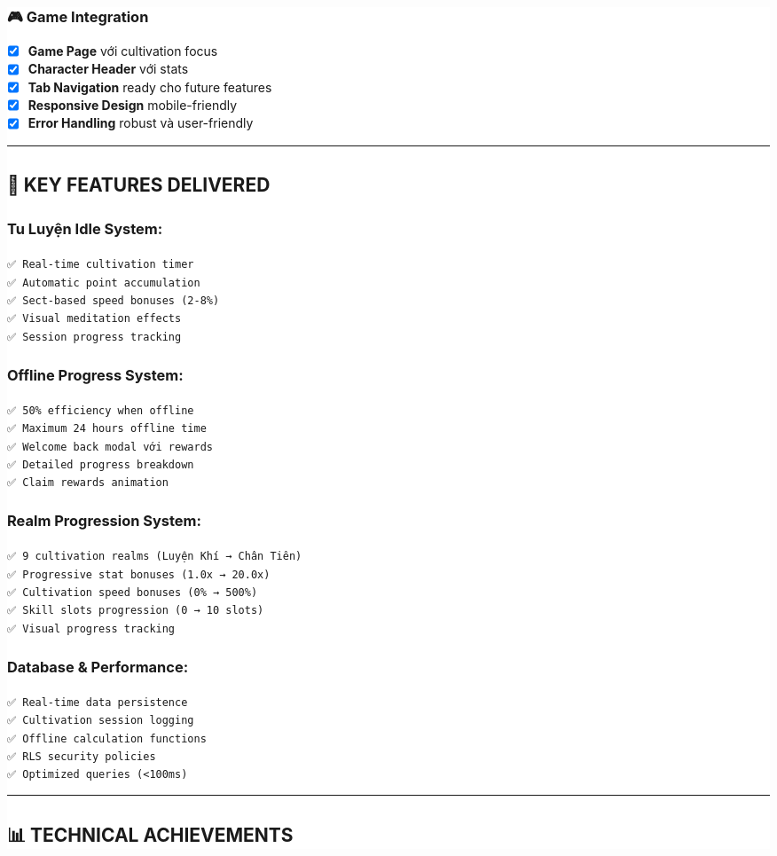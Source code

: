 ### 🎮 **Game Integration**
- [x] **Game Page** với cultivation focus
- [x] **Character Header** với stats
- [x] **Tab Navigation** ready cho future features
- [x] **Responsive Design** mobile-friendly
- [x] **Error Handling** robust và user-friendly

---

## 🎯 KEY FEATURES DELIVERED

### **Tu Luyện Idle System:**
```
✅ Real-time cultivation timer
✅ Automatic point accumulation  
✅ Sect-based speed bonuses (2-8%)
✅ Visual meditation effects
✅ Session progress tracking
```

### **Offline Progress System:**
```
✅ 50% efficiency when offline
✅ Maximum 24 hours offline time
✅ Welcome back modal với rewards
✅ Detailed progress breakdown
✅ Claim rewards animation
```

### **Realm Progression System:**
```
✅ 9 cultivation realms (Luyện Khí → Chân Tiên)
✅ Progressive stat bonuses (1.0x → 20.0x)
✅ Cultivation speed bonuses (0% → 500%)
✅ Skill slots progression (0 → 10 slots)
✅ Visual progress tracking
```

### **Database & Performance:**
```
✅ Real-time data persistence
✅ Cultivation session logging
✅ Offline calculation functions
✅ RLS security policies
✅ Optimized queries (<100ms)
```

---

## 📊 TECHNICAL ACHIEVEMENTS

